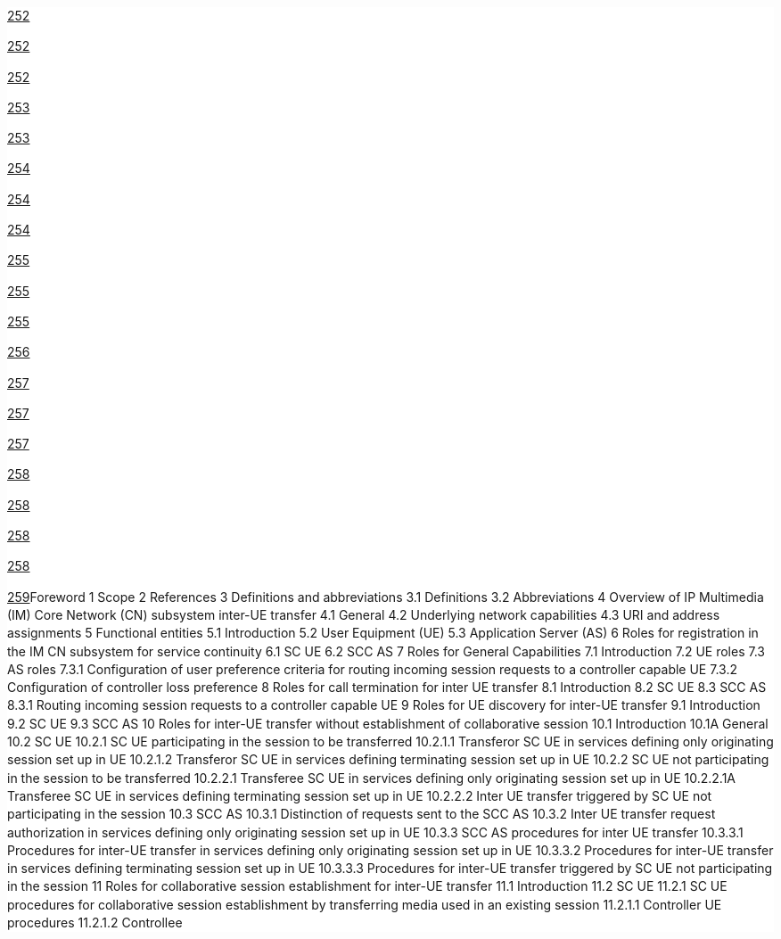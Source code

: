 [252](#c.2.1-general)

[252](#c.2.2-xml-schema)

[252](#c.2.3-iana-registration-template)

[253](#c.3-iut-preferences-xml-schema)

[253](#c.3.1-general)

[254](#c.3.2-structure-of-the-xml-document)

[254](#c.3.2.1-iut-element)

[254](#c.3.2.2-iut-rules)

[255](#c.3.2.3-iut-rule-conditions)

[255](#c.3.2.4-iut-rule-actions)

[255](#c.3.3-xml-schema)

[256](#c.3.4-iana-registration-template)

[257](#c.4-iut-presence-information-xml-schema)

[257](#c.4.1-general)

[257](#c.4.2-xml-schema)

[258](#annex-d-normative-sdp-attributes-defined-within-the-current-document)

[258](#d.1-general)

[258](#d.2-definition-of-sdp-attribute-a3gpp.iut.replication)

[258](#d.3-definition-of-sdp-attribute-a3gpp.iut.controllee)

[259](#annex-e-informative-change-history)Foreword 1 Scope 2 References
3 Definitions and abbreviations 3.1 Definitions 3.2 Abbreviations 4
Overview of IP Multimedia (IM) Core Network (CN) subsystem inter-UE
transfer 4.1 General 4.2 Underlying network capabilities 4.3 URI and
address assignments 5 Functional entities 5.1 Introduction 5.2 User
Equipment (UE) 5.3 Application Server (AS) 6 Roles for registration in
the IM CN subsystem for service continuity 6.1 SC UE 6.2 SCC AS 7 Roles
for General Capabilities 7.1 Introduction 7.2 UE roles 7.3 AS roles
7.3.1 Configuration of user preference criteria for routing incoming
session requests to a controller capable UE 7.3.2 Configuration of
controller loss preference 8 Roles for call termination for inter UE
transfer 8.1 Introduction 8.2 SC UE 8.3 SCC AS 8.3.1 Routing incoming
session requests to a controller capable UE 9 Roles for UE discovery for
inter-UE transfer 9.1 Introduction 9.2 SC UE 9.3 SCC AS 10 Roles for
inter-UE transfer without establishment of collaborative session 10.1
Introduction 10.1A General 10.2 SC UE 10.2.1 SC UE participating in the
session to be transferred 10.2.1.1 Transferor SC UE in services defining
only originating session set up in UE 10.2.1.2 Transferor SC UE in
services defining terminating session set up in UE 10.2.2 SC UE not
participating in the session to be transferred 10.2.2.1 Transferee SC UE
in services defining only originating session set up in UE 10.2.2.1A
Transferee SC UE in services defining terminating session set up in UE
10.2.2.2 Inter UE transfer triggered by SC UE not participating in the
session 10.3 SCC AS 10.3.1 Distinction of requests sent to the SCC AS
10.3.2 Inter UE transfer request authorization in services defining only
originating session set up in UE 10.3.3 SCC AS procedures for inter UE
transfer 10.3.3.1 Procedures for inter-UE transfer in services defining
only originating session set up in UE 10.3.3.2 Procedures for inter-UE
transfer in services defining terminating session set up in UE 10.3.3.3
Procedures for inter-UE transfer triggered by SC UE not participating in
the session 11 Roles for collaborative session establishment for
inter-UE transfer 11.1 Introduction 11.2 SC UE 11.2.1 SC UE procedures
for collaborative session establishment by transferring media used in an
existing session 11.2.1.1 Controller UE procedures 11.2.1.2 Controllee